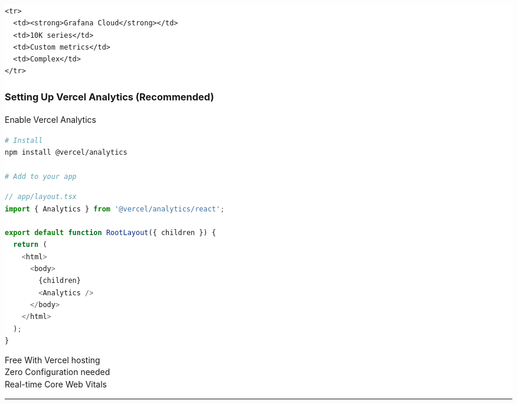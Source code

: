     <tr>
      <td><strong>Grafana Cloud</strong></td>
      <td>10K series</td>
      <td>Custom metrics</td>
      <td>Complex</td>
    </tr>
  </tbody>
</table>

### Setting Up Vercel Analytics (Recommended)

<div class="code-example">
  <div class="filename">Enable Vercel Analytics</div>

```bash
# Install
npm install @vercel/analytics

# Add to your app
```

```typescript
// app/layout.tsx
import { Analytics } from '@vercel/analytics/react';

export default function RootLayout({ children }) {
  return (
    <html>
      <body>
        {children}
        <Analytics />
      </body>
    </html>
  );
}
```

</div>

<div class="metrics">
  <div class="metric">
    <span class="value">Free</span>
    <span class="label">With Vercel hosting</span>
  </div>
  <div class="metric">
    <span class="value">Zero</span>
    <span class="label">Configuration needed</span>
  </div>
  <div class="metric">
    <span class="value">Real-time</span>
    <span class="label">Core Web Vitals</span>
  </div>
</div>

---